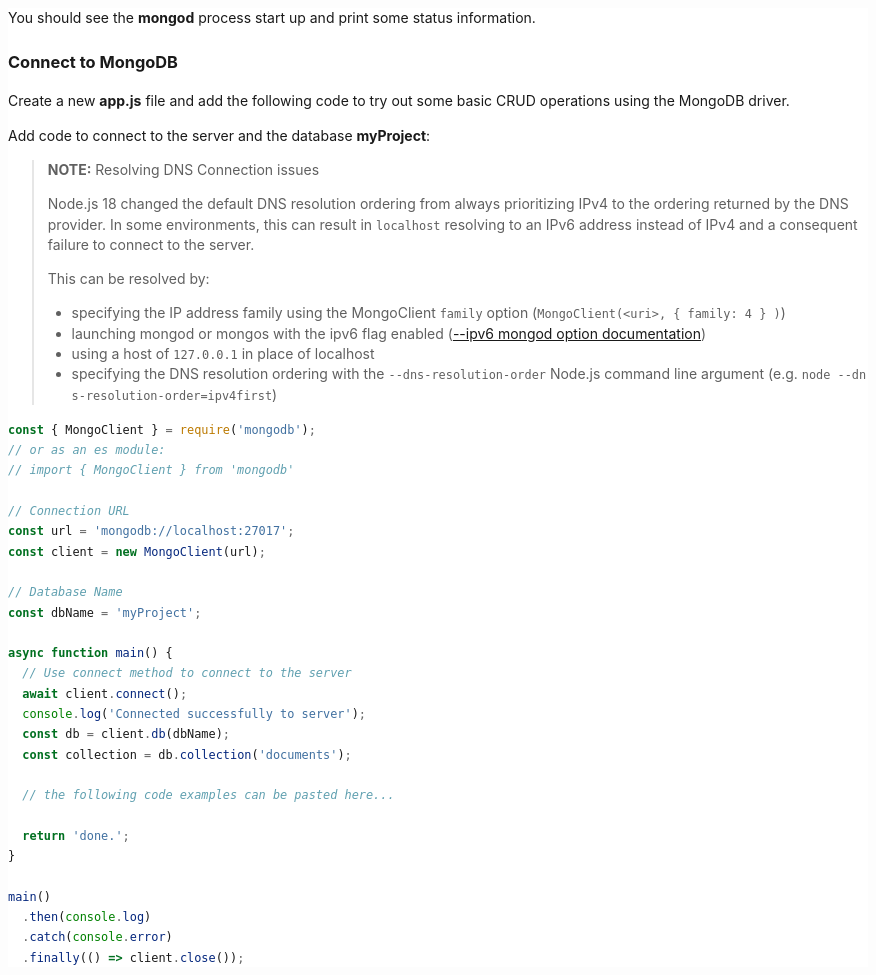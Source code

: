 You should see the **mongod** process start up and print some status information.

### Connect to MongoDB

Create a new **app.js** file and add the following code to try out some basic CRUD
operations using the MongoDB driver.

Add code to connect to the server and the database **myProject**:

> **NOTE:** Resolving DNS Connection issues
>
> Node.js 18 changed the default DNS resolution ordering from always prioritizing IPv4 to the ordering
> returned by the DNS provider. In some environments, this can result in `localhost` resolving to
> an IPv6 address instead of IPv4 and a consequent failure to connect to the server.
>
> This can be resolved by:
>
> - specifying the IP address family using the MongoClient `family` option (`MongoClient(<uri>, { family: 4 } )`)
> - launching mongod or mongos with the ipv6 flag enabled ([--ipv6 mongod option documentation](https://www.mongodb.com/docs/manual/reference/program/mongod/#std-option-mongod.--ipv6))
> - using a host of `127.0.0.1` in place of localhost
> - specifying the DNS resolution ordering with the `--dns-resolution-order` Node.js command line argument (e.g. `node --dns-resolution-order=ipv4first`)

```js
const { MongoClient } = require('mongodb');
// or as an es module:
// import { MongoClient } from 'mongodb'

// Connection URL
const url = 'mongodb://localhost:27017';
const client = new MongoClient(url);

// Database Name
const dbName = 'myProject';

async function main() {
  // Use connect method to connect to the server
  await client.connect();
  console.log('Connected successfully to server');
  const db = client.db(dbName);
  const collection = db.collection('documents');

  // the following code examples can be pasted here...

  return 'done.';
}

main()
  .then(console.log)
  .catch(console.error)
  .finally(() => client.close());
```
